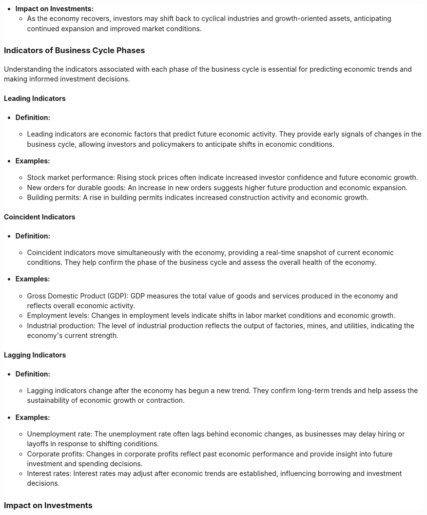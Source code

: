 - **Impact on Investments:**
  - As the economy recovers, investors may shift back to cyclical industries and growth-oriented assets, anticipating continued expansion and improved market conditions.

### Indicators of Business Cycle Phases

Understanding the indicators associated with each phase of the business cycle is essential for predicting economic trends and making informed investment decisions.

#### Leading Indicators

- **Definition:**
  - Leading indicators are economic factors that predict future economic activity. They provide early signals of changes in the business cycle, allowing investors and policymakers to anticipate shifts in economic conditions.
  
- **Examples:**
  - Stock market performance: Rising stock prices often indicate increased investor confidence and future economic growth.
  - New orders for durable goods: An increase in new orders suggests higher future production and economic expansion.
  - Building permits: A rise in building permits indicates increased construction activity and economic growth.

#### Coincident Indicators

- **Definition:**
  - Coincident indicators move simultaneously with the economy, providing a real-time snapshot of current economic conditions. They help confirm the phase of the business cycle and assess the overall health of the economy.
  
- **Examples:**
  - Gross Domestic Product (GDP): GDP measures the total value of goods and services produced in the economy and reflects overall economic activity.
  - Employment levels: Changes in employment levels indicate shifts in labor market conditions and economic growth.
  - Industrial production: The level of industrial production reflects the output of factories, mines, and utilities, indicating the economy's current strength.

#### Lagging Indicators

- **Definition:**
  - Lagging indicators change after the economy has begun a new trend. They confirm long-term trends and help assess the sustainability of economic growth or contraction.
  
- **Examples:**
  - Unemployment rate: The unemployment rate often lags behind economic changes, as businesses may delay hiring or layoffs in response to shifting conditions.
  - Corporate profits: Changes in corporate profits reflect past economic performance and provide insight into future investment and spending decisions.
  - Interest rates: Interest rates may adjust after economic trends are established, influencing borrowing and investment decisions.

### Impact on Investments
